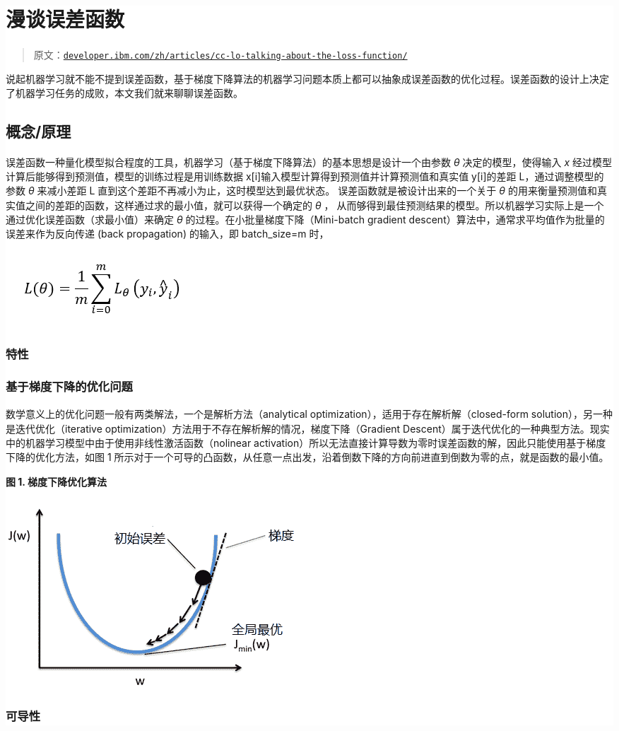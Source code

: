 # 漫谈误差函数

> 原文：[`developer.ibm.com/zh/articles/cc-lo-talking-about-the-loss-function/`](https://developer.ibm.com/zh/articles/cc-lo-talking-about-the-loss-function/)

说起机器学习就不能不提到误差函数，基于梯度下降算法的机器学习问题本质上都可以抽象成误差函数的优化过程。误差函数的设计上决定了机器学习任务的成败，本文我们就来聊聊误差函数。

## 概念/原理

误差函数一种量化模型拟合程度的工具，机器学习（基于梯度下降算法）的基本思想是设计一个由参数 *θ* 决定的模型，使得输入 *x* 经过模型计算后能够得到预测值，模型的训练过程是用训练数据 x[i]输入模型计算得到预测值并计算预测值和真实值 y[i]的差距 L，通过调整模型的参数 *θ* 来减小差距 L 直到这个差距不再减小为止，这时模型达到最优状态。 误差函数就是被设计出来的一个关于 *θ* 的用来衡量预测值和真实值之间的差距的函数，这样通过求的最小值，就可以获得一个确定的 *θ* ， 从而够得到最佳预测结果的模型。所以机器学习实际上是一个通过优化误差函数（求最小值）来确定 *θ* 的过程。在小批量梯度下降（Mini-batch gradient descent）算法中，通常求平均值作为批量的误差来作为反向传递 (back propagation) 的输入，即 batch_size=m 时，

![概念](img/744a511bcf1b2d87360dad09e12f54e9.png)

### 特性

### 基于梯度下降的优化问题

数学意义上的优化问题一般有两类解法，一个是解析方法（analytical optimization），适用于存在解析解（closed-form solution），另一种是迭代优化（iterative optimization）方法用于不存在解析解的情况，梯度下降（Gradient Descent）属于迭代优化的一种典型方法。现实中的机器学习模型中由于使用非线性激活函数（nolinear activation）所以无法直接计算导数为零时误差函数的解，因此只能使用基于梯度下降的优化方法，如图 1 所示对于一个可导的凸函数，从任意一点出发，沿着倒数下降的方向前进直到倒数为零的点，就是函数的最小值。

**图 1\. 梯度下降优化算法**

![梯度下降优化算法](img/d376cfa37f3b7208e31c5e590a1f8a15.png)

### 可导性
